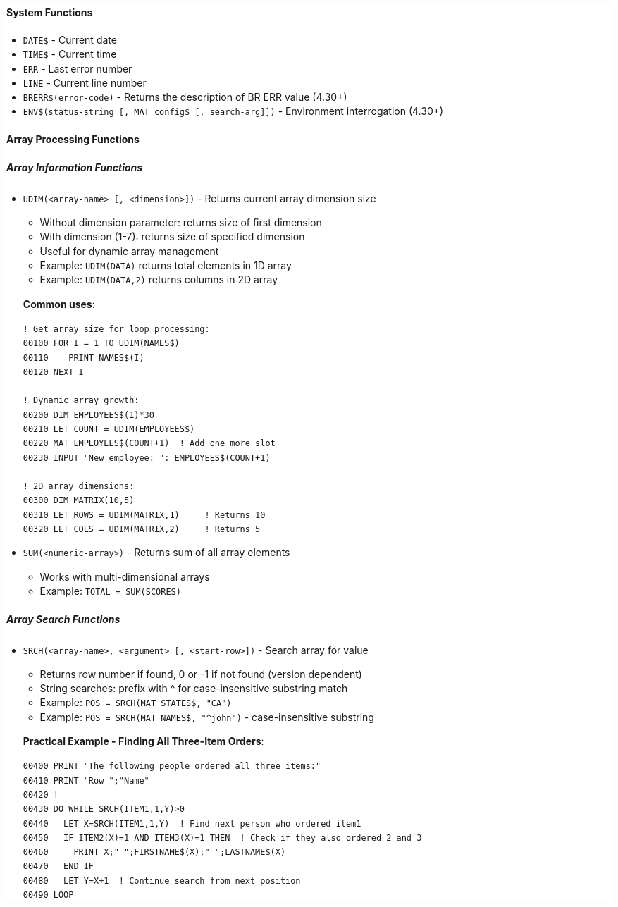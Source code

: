 #### System Functions
- `DATE$` - Current date
- `TIME$` - Current time
- `ERR` - Last error number
- `LINE` - Current line number
- `BRERR$(error-code)` - Returns the description of BR ERR value (4.30+)
- `ENV$(status-string [, MAT config$ [, search-arg]])` - Environment interrogation (4.30+)

#### Array Processing Functions

##### Array Information Functions
- `UDIM(<array-name> [, <dimension>])` - Returns current array dimension size
  - Without dimension parameter: returns size of first dimension
  - With dimension (1-7): returns size of specified dimension  
  - Useful for dynamic array management
  - Example: `UDIM(DATA)` returns total elements in 1D array
  - Example: `UDIM(DATA,2)` returns columns in 2D array
  
  **Common uses**:
  ```business-rules
  ! Get array size for loop processing:
  00100 FOR I = 1 TO UDIM(NAMES$)
  00110    PRINT NAMES$(I)
  00120 NEXT I
  
  ! Dynamic array growth:
  00200 DIM EMPLOYEES$(1)*30
  00210 LET COUNT = UDIM(EMPLOYEES$)
  00220 MAT EMPLOYEES$(COUNT+1)  ! Add one more slot
  00230 INPUT "New employee: ": EMPLOYEES$(COUNT+1)
  
  ! 2D array dimensions:
  00300 DIM MATRIX(10,5)
  00310 LET ROWS = UDIM(MATRIX,1)     ! Returns 10
  00320 LET COLS = UDIM(MATRIX,2)     ! Returns 5
  ```

- `SUM(<numeric-array>)` - Returns sum of all array elements
  - Works with multi-dimensional arrays
  - Example: `TOTAL = SUM(SCORES)`

##### Array Search Functions
- `SRCH(<array-name>, <argument> [, <start-row>])` - Search array for value
  - Returns row number if found, 0 or -1 if not found (version dependent)
  - String searches: prefix with ^ for case-insensitive substring match
  - Example: `POS = SRCH(MAT STATES$, "CA")`
  - Example: `POS = SRCH(MAT NAMES$, "^john")` - case-insensitive substring
  
  **Practical Example - Finding All Three-Item Orders**:
  ```business-rules
  00400 PRINT "The following people ordered all three items:"
  00410 PRINT "Row ";"Name"
  00420 !
  00430 DO WHILE SRCH(ITEM1,1,Y)>0
  00440   LET X=SRCH(ITEM1,1,Y)  ! Find next person who ordered item1
  00450   IF ITEM2(X)=1 AND ITEM3(X)=1 THEN  ! Check if they also ordered 2 and 3
  00460     PRINT X;" ";FIRSTNAME$(X);" ";LASTNAME$(X)
  00470   END IF
  00480   LET Y=X+1  ! Continue search from next position
  00490 LOOP
  ```
